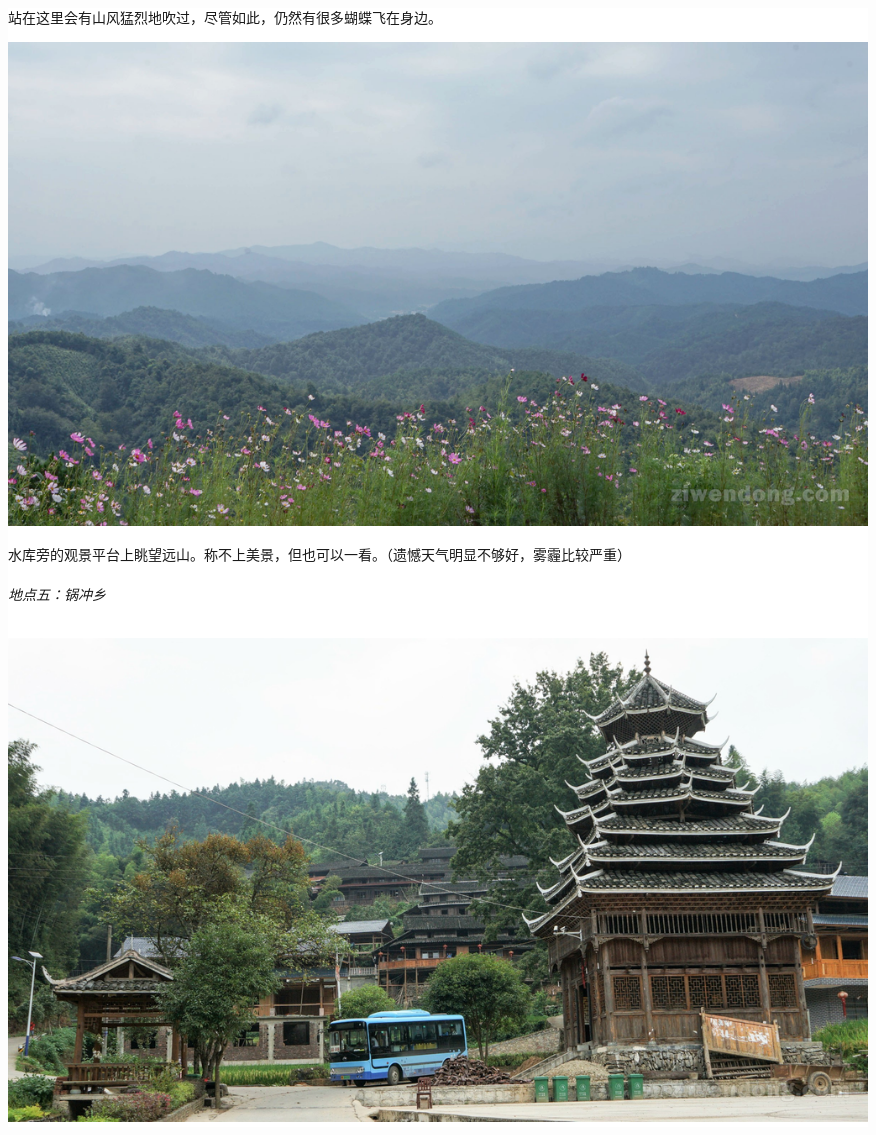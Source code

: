站在这里会有山风猛烈地吹过，尽管如此，仍然有很多蝴蝶飞在身边。

![](\img\190830-dy-zhanzi\55.jpg)

水库旁的观景平台上眺望远山。称不上美景，但也可以一看。（遗憾天气明显不够好，雾霾比较严重）

###### 地点五：锅冲乡

![](\img\190830-dy-zhanzi\08.jpg)
